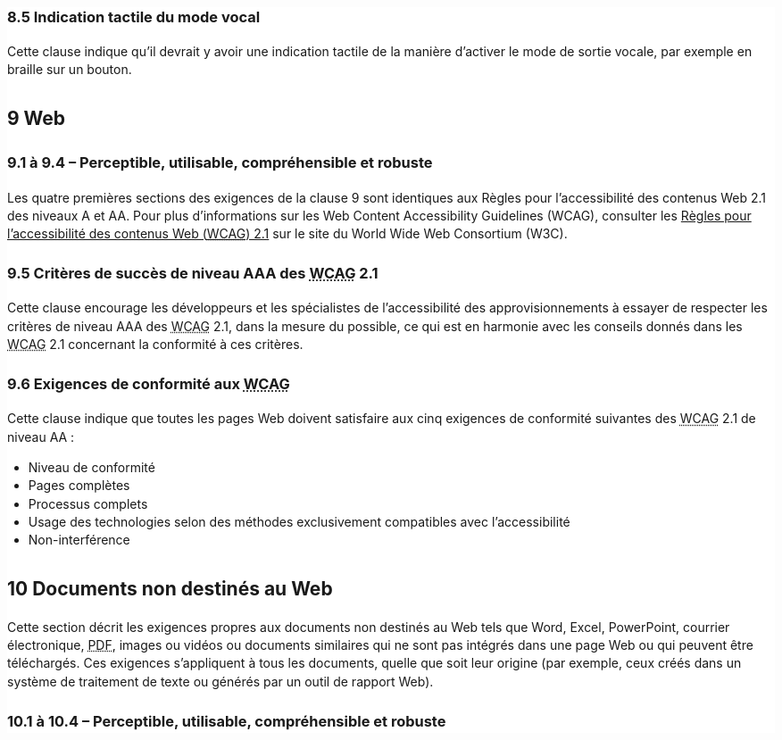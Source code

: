 ### 8.5 Indication tactile du mode vocal

Cette clause indique qu’il devrait y avoir une indication tactile de la manière d’activer le mode de sortie vocale, par exemple en braille sur un bouton.

## 9 Web

### 9.1 à 9.4 – Perceptible, utilisable, compréhensible et robuste

Les quatre premières sections des exigences de la clause 9 sont identiques aux Règles pour l’accessibilité des contenus Web 2.1 des niveaux A et AA. Pour plus d’informations sur les <span lang="en">Web Content Accessibility Guidelines <abbr>(WCAG)</abbr></span>, consulter les [Règles pour l’accessibilité des contenus Web (<abbr lang="en" title="Web Content Accessibility Guidelines">WCAG</abbr>) 2.1](https://www.w3.org/Translations/WCAG21-fr/) sur le site du <span lang="en">World Wide Web Consortium (<abbr>W3C</abbr>)</span>.

### 9.5 Critères de succès de niveau AAA des <abbr lang="en" title="Web Content Accessibility Guidelines">WCAG</abbr> 2.1

Cette clause encourage les développeurs et les spécialistes de l’accessibilité des approvisionnements à essayer de respecter les critères de niveau AAA des <abbr lang="en" title="Web Content Accessibility Guidelines">WCAG</abbr> 2.1, dans la mesure du possible, ce qui est en harmonie avec les conseils donnés dans les <abbr lang="en" title="Web Content Accessibility Guidelines">WCAG</abbr> 2.1 concernant la conformité à ces critères.

### 9.6 Exigences de conformité aux <abbr lang="en" title="Web Content Accessibility Guidelines">WCAG</abbr>

Cette clause indique que toutes les pages Web doivent satisfaire aux cinq exigences de conformité suivantes des <abbr lang="en" title="Web Content Accessibility Guidelines">WCAG</abbr> 2.1 de niveau AA :

- Niveau de conformité
- Pages complètes
- Processus complets
- Usage des technologies selon des méthodes exclusivement compatibles avec l’accessibilité
- Non-interférence

## 10 Documents non destinés au Web

Cette section décrit les exigences propres aux documents non destinés au Web tels que Word, Excel, PowerPoint, courrier électronique, <abbr lang="en" title="Portable Document Format">PDF</abbr>, images ou vidéos ou documents similaires qui ne sont pas intégrés dans une page Web ou qui peuvent être téléchargés. Ces exigences s’appliquent à tous les documents, quelle que soit leur origine (par exemple, ceux créés dans un système de traitement de texte ou générés par un outil de rapport Web).

### 10.1 à 10.4 – Perceptible, utilisable, compréhensible et robuste

